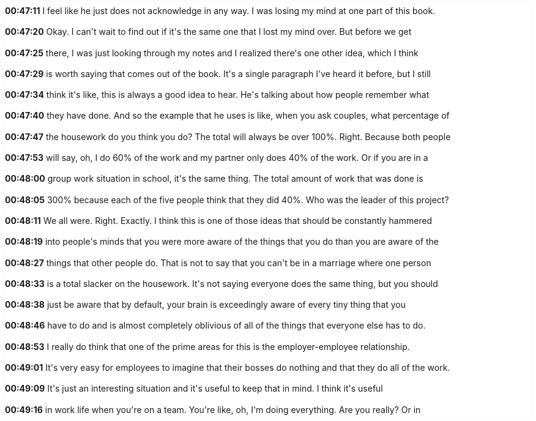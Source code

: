 **00:47:11** I feel like he just does not acknowledge in any way. I was losing my mind at one part of this book.

**00:47:20** Okay. I can't wait to find out if it's the same one that I lost my mind over. But before we get

**00:47:25** there, I was just looking through my notes and I realized there's one other idea, which I think

**00:47:29** is worth saying that comes out of the book. It's a single paragraph I've heard it before, but I still

**00:47:34** think it's like, this is always a good idea to hear. He's talking about how people remember what

**00:47:40** they have done. And so the example that he uses is like, when you ask couples, what percentage of

**00:47:47** the housework do you think you do? The total will always be over 100%. Right. Because both people

**00:47:53** will say, oh, I do 60% of the work and my partner only does 40% of the work. Or if you are in a

**00:48:00** group work situation in school, it's the same thing. The total amount of work that was done is

**00:48:05** 300% because each of the five people think that they did 40%. Who was the leader of this project?

**00:48:11** We all were. Right. Exactly. I think this is one of those ideas that should be constantly hammered

**00:48:19** into people's minds that you were more aware of the things that you do than you are aware of the

**00:48:27** things that other people do. That is not to say that you can't be in a marriage where one person

**00:48:33** is a total slacker on the housework. It's not saying everyone does the same thing, but you should

**00:48:38** just be aware that by default, your brain is exceedingly aware of every tiny thing that you

**00:48:46** have to do and is almost completely oblivious of all of the things that everyone else has to do.

**00:48:53** I really do think that one of the prime areas for this is the employer-employee relationship.

**00:49:01** It's very easy for employees to imagine that their bosses do nothing and that they do all of the work.

**00:49:09** It's just an interesting situation and it's useful to keep that in mind. I think it's useful

**00:49:16** in work life when you're on a team. You're like, oh, I'm doing everything. Are you really? Or in
